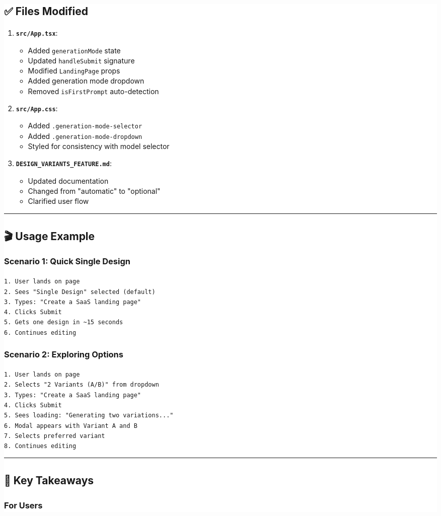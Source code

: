 ## ✅ Files Modified

1. **`src/App.tsx`**:
   - Added `generationMode` state
   - Updated `handleSubmit` signature
   - Modified `LandingPage` props
   - Added generation mode dropdown
   - Removed `isFirstPrompt` auto-detection

2. **`src/App.css`**:
   - Added `.generation-mode-selector`
   - Added `.generation-mode-dropdown`
   - Styled for consistency with model selector

3. **`DESIGN_VARIANTS_FEATURE.md`**:
   - Updated documentation
   - Changed from "automatic" to "optional"
   - Clarified user flow

---

## 🎬 Usage Example

### Scenario 1: Quick Single Design

```
1. User lands on page
2. Sees "Single Design" selected (default)
3. Types: "Create a SaaS landing page"
4. Clicks Submit
5. Gets one design in ~15 seconds
6. Continues editing
```

### Scenario 2: Exploring Options

```
1. User lands on page
2. Selects "2 Variants (A/B)" from dropdown
3. Types: "Create a SaaS landing page"
4. Clicks Submit
5. Sees loading: "Generating two variations..."
6. Modal appears with Variant A and B
7. Selects preferred variant
8. Continues editing
```

---

## 🎯 Key Takeaways

### For Users
